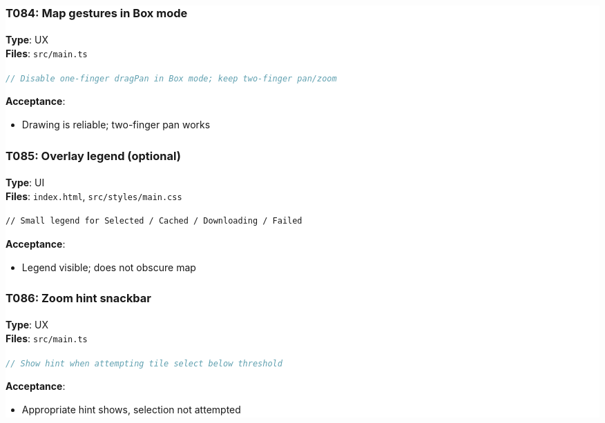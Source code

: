 ### T084: Map gestures in Box mode
**Type**: UX  
**Files**: `src/main.ts`  
```ts
// Disable one-finger dragPan in Box mode; keep two-finger pan/zoom
```
**Acceptance**:
- Drawing is reliable; two-finger pan works

### T085: Overlay legend (optional)
**Type**: UI  
**Files**: `index.html`, `src/styles/main.css`  
```text
// Small legend for Selected / Cached / Downloading / Failed
```
**Acceptance**:
- Legend visible; does not obscure map

### T086: Zoom hint snackbar
**Type**: UX  
**Files**: `src/main.ts`  
```ts
// Show hint when attempting tile select below threshold
```
**Acceptance**:
- Appropriate hint shows, selection not attempted
